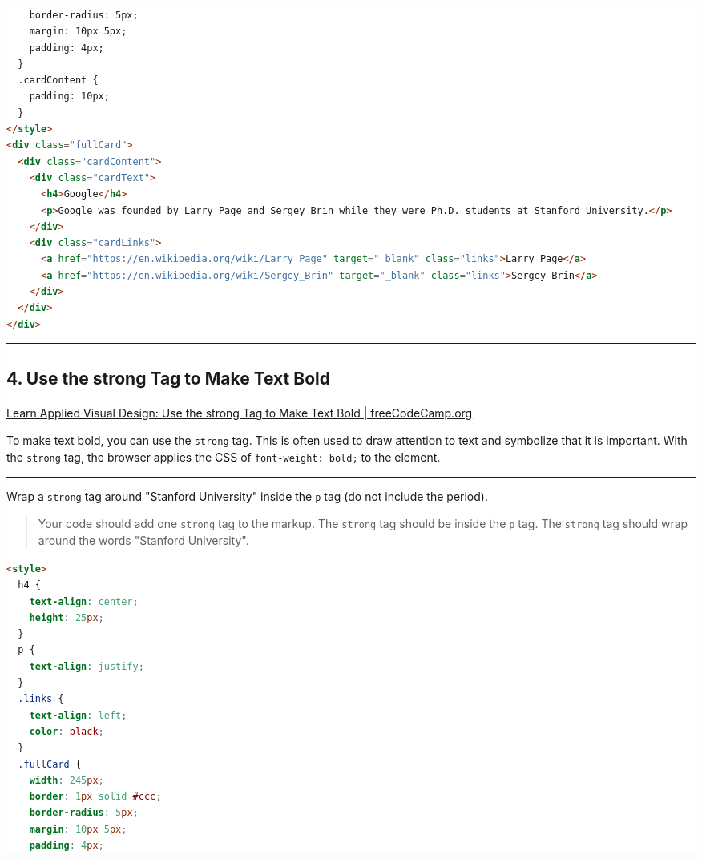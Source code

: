 ```html
    border-radius: 5px;
    margin: 10px 5px;
    padding: 4px;
  }
  .cardContent {
    padding: 10px;
  }
</style>
<div class="fullCard">
  <div class="cardContent">
    <div class="cardText">
      <h4>Google</h4>
      <p>Google was founded by Larry Page and Sergey Brin while they were Ph.D. students at Stanford University.</p>
    </div>
    <div class="cardLinks">
      <a href="https://en.wikipedia.org/wiki/Larry_Page" target="_blank" class="links">Larry Page</a>
      <a href="https://en.wikipedia.org/wiki/Sergey_Brin" target="_blank" class="links">Sergey Brin</a>
    </div>
  </div>
</div>
```

-----



## 4. Use the strong Tag to Make Text Bold

[Learn Applied Visual Design: Use the strong Tag to Make Text Bold | freeCodeCamp.org](https://www.freecodecamp.org/learn/responsive-web-design/applied-visual-design/use-the-strong-tag-to-make-text-bold)

To make text bold, you can use the `strong` tag. This is often used to draw attention to text and symbolize that it is important. With the `strong` tag, the browser applies the CSS of `font-weight: bold;` to the element.

------

Wrap a `strong` tag around "Stanford University" inside the `p` tag (do not include the period).

> Your code should add one `strong` tag to the markup.
> The `strong` tag should be inside the `p` tag.
> The `strong` tag should wrap around the words "Stanford University".

```html
<style>
  h4 {
    text-align: center;
    height: 25px;
  }
  p {
    text-align: justify;
  }
  .links {
    text-align: left;
    color: black;
  }
  .fullCard {
    width: 245px;
    border: 1px solid #ccc;
    border-radius: 5px;
    margin: 10px 5px;
    padding: 4px;
```